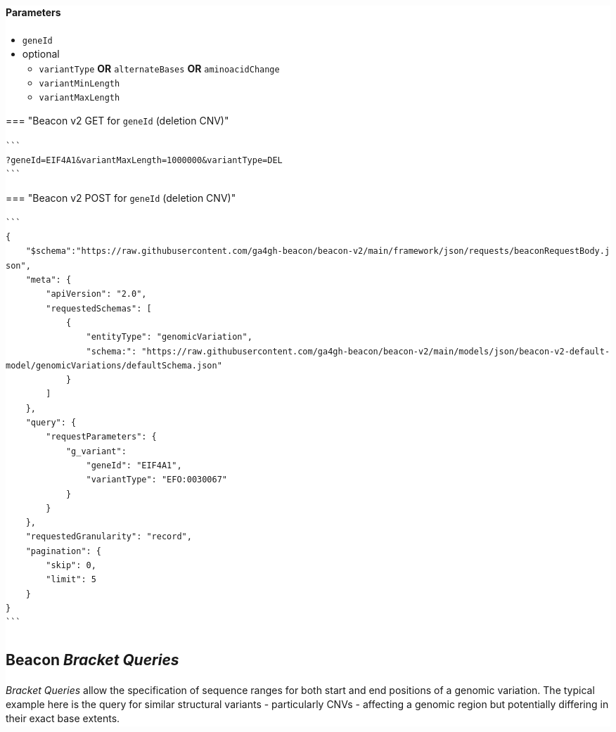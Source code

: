 #### Parameters

* `geneId`
* optional
	- `variantType` **OR** `alternateBases` **OR** `aminoacidChange`
	- `variantMinLength`
	- `variantMaxLength`

=== "Beacon v2 GET for `geneId` (deletion CNV)"

	```
	?geneId=EIF4A1&variantMaxLength=1000000&variantType=DEL
	```

=== "Beacon v2 POST for `geneId` (deletion CNV)"

	```
	{
	    "$schema":"https://raw.githubusercontent.com/ga4gh-beacon/beacon-v2/main/framework/json/requests/beaconRequestBody.json",
	    "meta": {
	        "apiVersion": "2.0",
	        "requestedSchemas": [
	            {
	                "entityType": "genomicVariation",
	                "schema:": "https://raw.githubusercontent.com/ga4gh-beacon/beacon-v2/main/models/json/beacon-v2-default-model/genomicVariations/defaultSchema.json"
	            }
	        ]
	    },
	    "query": {
	        "requestParameters": {
	            "g_variant":
	                "geneId": "EIF4A1",
	                "variantType": "EFO:0030067"
		    	}
	        }
	    },
	    "requestedGranularity": "record",
	    "pagination": {
	        "skip": 0,
	        "limit": 5
	    }
	}
	```


## Beacon _Bracket Queries_

_Bracket Queries_ allow the specification of sequence ranges for both start and end
positions of a genomic variation. The typical example here is the query for similar
structural variants - particularly CNVs - affecting a genomic region but potentially
differing in their exact base extents.
